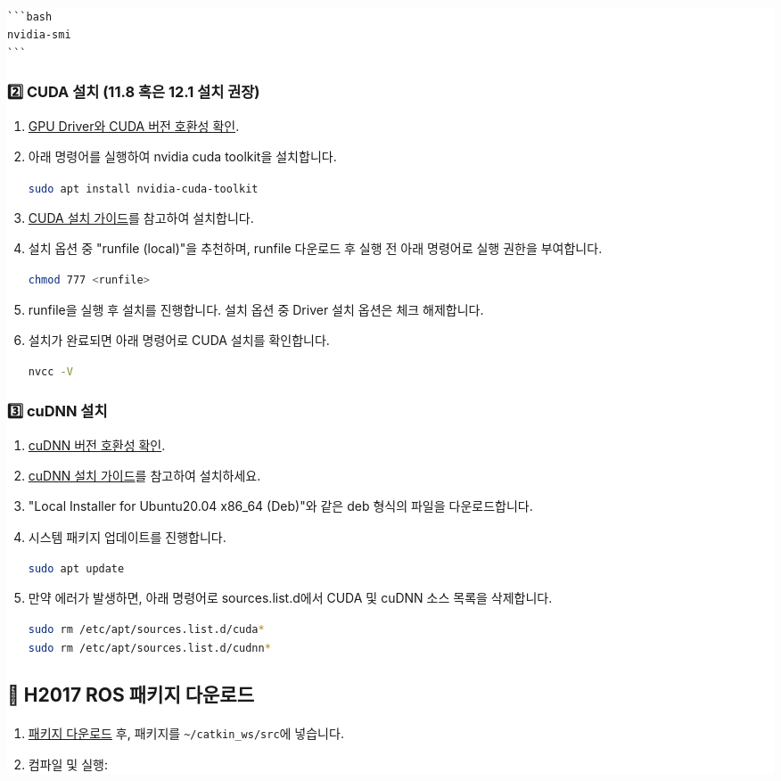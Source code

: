     ```bash
    nvidia-smi
    ```

### 2️⃣ CUDA 설치 (11.8 혹은 12.1 설치 권장)

1. [GPU Driver와 CUDA 버전 호환성 확인](https://docs.nvidia.com/cuda/cuda-toolkit-release-notes/index.html#id4).
2. 아래 명령어를 실행하여 nvidia cuda toolkit을 설치합니다.

    ```bash
    sudo apt install nvidia-cuda-toolkit
    ```

3. [CUDA 설치 가이드](https://developer.nvidia.com/cuda-toolkit-archive)를 참고하여 설치합니다.

4. 설치 옵션 중 "runfile (local)"을 추천하며, runfile 다운로드 후 실행 전 아래 명령어로 실행 권한을 부여합니다.

    ```bash
    chmod 777 <runfile>
    ```

5. runfile을 실행 후 설치를 진행합니다. 설치 옵션 중 Driver 설치 옵션은 체크 해제합니다.

6. 설치가 완료되면 아래 명령어로 CUDA 설치를 확인합니다.
    ```bash
    nvcc -V
    ```

### 3️⃣ cuDNN 설치

1. [cuDNN 버전 호환성 확인](https://en.wikipedia.org/wiki/CUDA#GPUs_supported).

2. [cuDNN 설치 가이드](https://developer.nvidia.com/rdp/cudnn-archive)를 참고하여 설치하세요.

3. "Local Installer for Ubuntu20.04 x86_64 (Deb)"와 같은 deb 형식의 파일을 다운로드합니다.

4. 시스템 패키지 업데이트를 진행합니다.

    ```bash
    sudo apt update
    ```

5. 만약 에러가 발생하면, 아래 명령어로 sources.list.d에서 CUDA 및 cuDNN 소스 목록을 삭제합니다.

    ```bash
    sudo rm /etc/apt/sources.list.d/cuda*
    sudo rm /etc/apt/sources.list.d/cudnn*
    ```


## 🦾 H2017 ROS 패키지 다운로드

1. [패키지 다운로드](https://drive.google.com/file/d/1nFyQVvnM9W3tftMYSuuvT2Ld22u7MT9B/view?usp=drive_link) 후, 패키지를 `~/catkin_ws/src`에 넣습니다.

2. 컴파일 및 실행:
